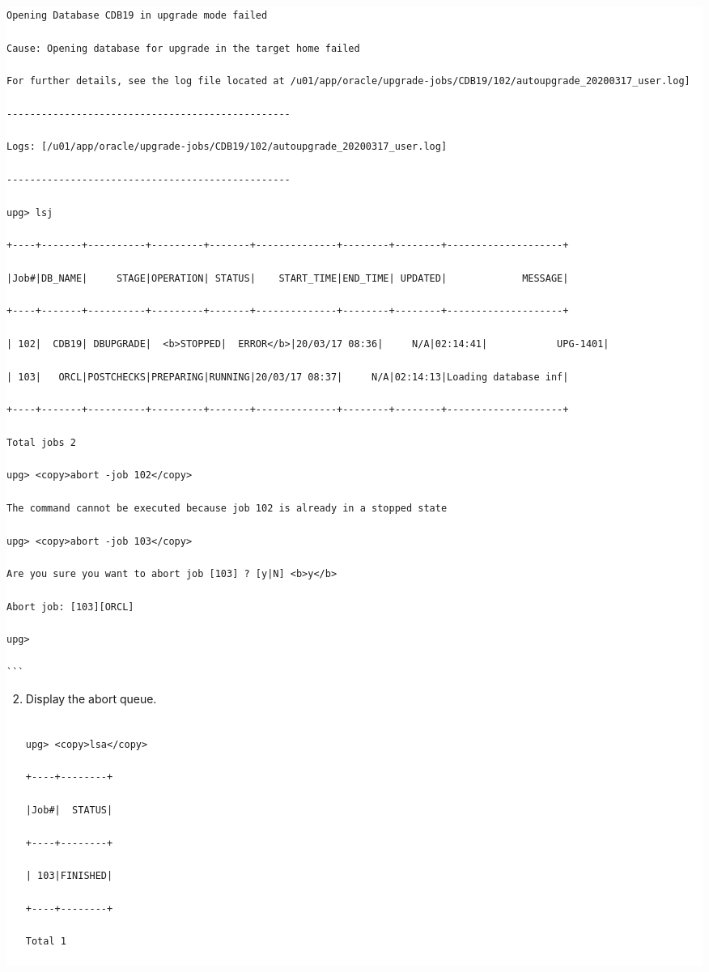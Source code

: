     Opening Database CDB19 in upgrade mode failed
    
    Cause: Opening database for upgrade in the target home failed
    
    For further details, see the log file located at /u01/app/oracle/upgrade-jobs/CDB19/102/autoupgrade_20200317_user.log]
    
    -------------------------------------------------
    
    Logs: [/u01/app/oracle/upgrade-jobs/CDB19/102/autoupgrade_20200317_user.log]
    
    -------------------------------------------------
    
    upg> lsj
    
    +----+-------+----------+---------+-------+--------------+--------+--------+--------------------+
    
    |Job#|DB_NAME|     STAGE|OPERATION| STATUS|    START_TIME|END_TIME| UPDATED|             MESSAGE|
    
    +----+-------+----------+---------+-------+--------------+--------+--------+--------------------+
    
    | 102|  CDB19| DBUPGRADE|  <b>STOPPED|  ERROR</b>|20/03/17 08:36|     N/A|02:14:41|            UPG-1401|
    
    | 103|   ORCL|POSTCHECKS|PREPARING|RUNNING|20/03/17 08:37|     N/A|02:14:13|Loading database inf|
    
    +----+-------+----------+---------+-------+--------------+--------+--------+--------------------+
    
    Total jobs 2
    
    upg> <copy>abort -job 102</copy>
    
    The command cannot be executed because job 102 is already in a stopped state
    
    upg> <copy>abort -job 103</copy>
    
    Are you sure you want to abort job [103] ? [y|N] <b>y</b>
    
    Abort job: [103][ORCL]
    
    upg>
    
    ```

2. Display the abort queue.

  
    ```
    
    upg> <copy>lsa</copy>
    
    +----+--------+
    
    |Job#|  STATUS|
    
    +----+--------+
    
    | 103|FINISHED|
    
    +----+--------+
    
    Total 1
    